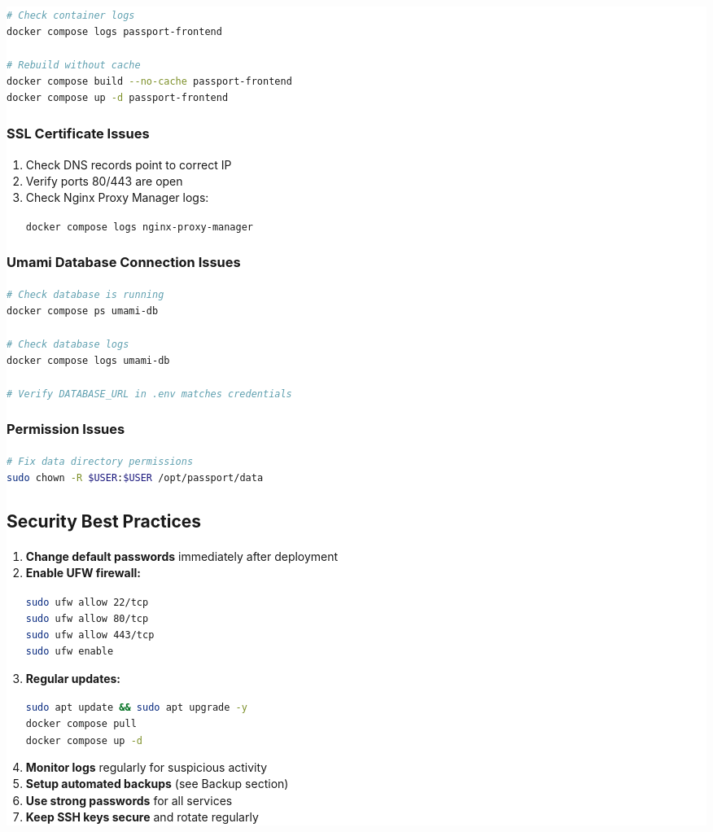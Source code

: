 ```bash
# Check container logs
docker compose logs passport-frontend

# Rebuild without cache
docker compose build --no-cache passport-frontend
docker compose up -d passport-frontend
```

### SSL Certificate Issues

1. Check DNS records point to correct IP
2. Verify ports 80/443 are open
3. Check Nginx Proxy Manager logs:
   ```bash
   docker compose logs nginx-proxy-manager
   ```

### Umami Database Connection Issues

```bash
# Check database is running
docker compose ps umami-db

# Check database logs
docker compose logs umami-db

# Verify DATABASE_URL in .env matches credentials
```

### Permission Issues

```bash
# Fix data directory permissions
sudo chown -R $USER:$USER /opt/passport/data
```

## Security Best Practices

1. **Change default passwords** immediately after deployment
2. **Enable UFW firewall:**
   ```bash
   sudo ufw allow 22/tcp
   sudo ufw allow 80/tcp
   sudo ufw allow 443/tcp
   sudo ufw enable
   ```
3. **Regular updates:**
   ```bash
   sudo apt update && sudo apt upgrade -y
   docker compose pull
   docker compose up -d
   ```
4. **Monitor logs** regularly for suspicious activity
5. **Setup automated backups** (see Backup section)
6. **Use strong passwords** for all services
7. **Keep SSH keys secure** and rotate regularly
